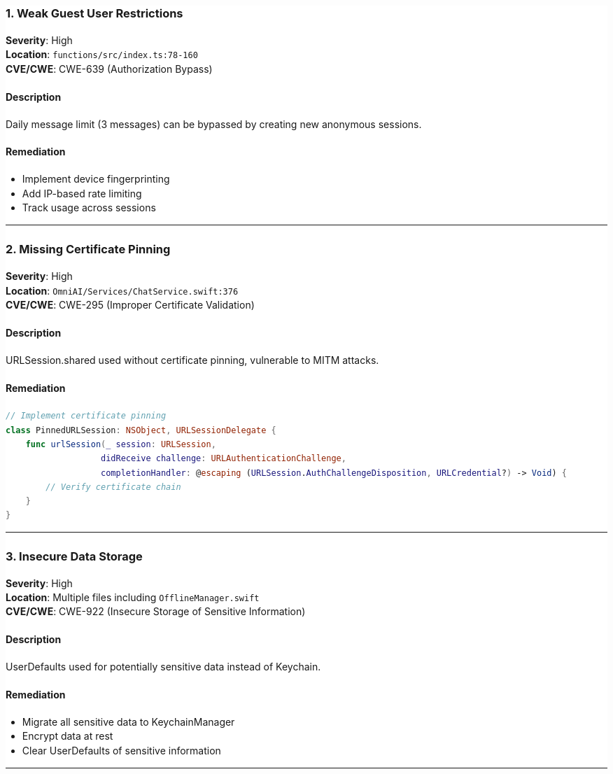 ### 1. Weak Guest User Restrictions
**Severity**: High  
**Location**: `functions/src/index.ts:78-160`  
**CVE/CWE**: CWE-639 (Authorization Bypass)

#### Description
Daily message limit (3 messages) can be bypassed by creating new anonymous sessions.

#### Remediation
- Implement device fingerprinting
- Add IP-based rate limiting
- Track usage across sessions

---

### 2. Missing Certificate Pinning
**Severity**: High  
**Location**: `OmniAI/Services/ChatService.swift:376`  
**CVE/CWE**: CWE-295 (Improper Certificate Validation)

#### Description
URLSession.shared used without certificate pinning, vulnerable to MITM attacks.

#### Remediation
```swift
// Implement certificate pinning
class PinnedURLSession: NSObject, URLSessionDelegate {
    func urlSession(_ session: URLSession, 
                   didReceive challenge: URLAuthenticationChallenge,
                   completionHandler: @escaping (URLSession.AuthChallengeDisposition, URLCredential?) -> Void) {
        // Verify certificate chain
    }
}
```

---

### 3. Insecure Data Storage
**Severity**: High  
**Location**: Multiple files including `OfflineManager.swift`  
**CVE/CWE**: CWE-922 (Insecure Storage of Sensitive Information)

#### Description
UserDefaults used for potentially sensitive data instead of Keychain.

#### Remediation
- Migrate all sensitive data to KeychainManager
- Encrypt data at rest
- Clear UserDefaults of sensitive information

---
